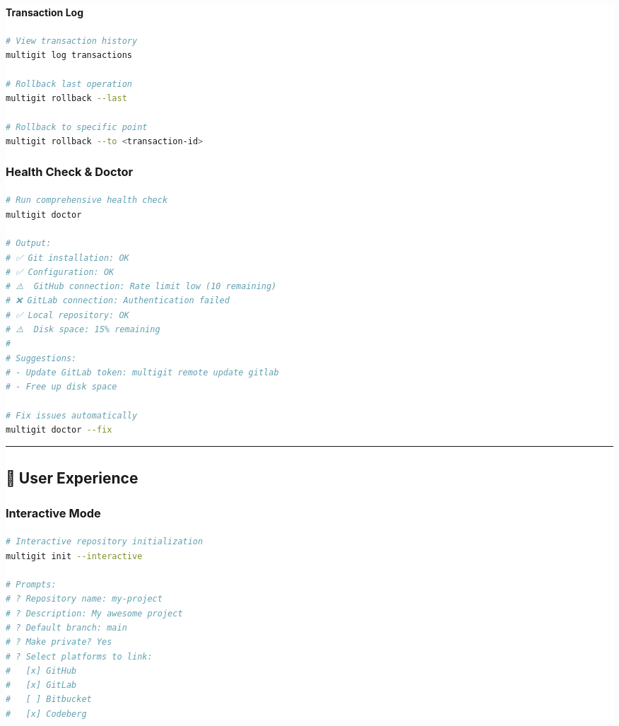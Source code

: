 #### Transaction Log

```bash
# View transaction history
multigit log transactions

# Rollback last operation
multigit rollback --last

# Rollback to specific point
multigit rollback --to <transaction-id>
```

### Health Check & Doctor

```bash
# Run comprehensive health check
multigit doctor

# Output:
# ✅ Git installation: OK
# ✅ Configuration: OK
# ⚠️  GitHub connection: Rate limit low (10 remaining)
# ❌ GitLab connection: Authentication failed
# ✅ Local repository: OK
# ⚠️  Disk space: 15% remaining
#
# Suggestions:
# - Update GitLab token: multigit remote update gitlab
# - Free up disk space

# Fix issues automatically
multigit doctor --fix
```

---

## 🎨 User Experience

### Interactive Mode

```bash
# Interactive repository initialization
multigit init --interactive

# Prompts:
# ? Repository name: my-project
# ? Description: My awesome project
# ? Default branch: main
# ? Make private? Yes
# ? Select platforms to link:
#   [x] GitHub
#   [x] GitLab
#   [ ] Bitbucket
#   [x] Codeberg
```
